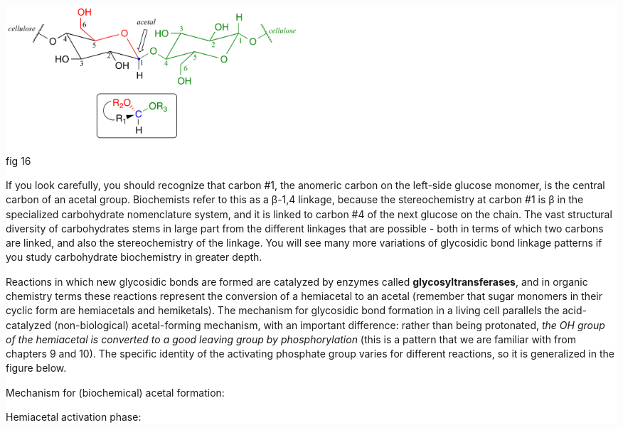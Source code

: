 <img src="media/image112.png"
style="width:4.26875in;height:1.97222in" />

fig 16

If you look carefully, you should recognize that carbon \#1, the
anomeric carbon on the left-side glucose monomer, is the central carbon
of an acetal group. Biochemists refer to this as a β-1,4 linkage,
because the stereochemistry at carbon \#1 is β in the specialized
carbohydrate nomenclature system, and it is linked to carbon \#4 of the
next glucose on the chain. The vast structural diversity of
carbohydrates stems in large part from the different linkages that are
possible - both in terms of which two carbons are linked, and also the
stereochemistry of the linkage. You will see many more variations of
glycosidic bond linkage patterns if you study carbohydrate biochemistry
in greater depth.

Reactions in which new glycosidic bonds are formed are catalyzed by
enzymes called **glycosyltransferases**, and in organic chemistry terms
these reactions represent the conversion of a hemiacetal to an acetal
(remember that sugar monomers in their cyclic form are hemiacetals and
hemiketals). The mechanism for glycosidic bond formation in a living
cell parallels the acid-catalyzed (non-biological) acetal-forming
mechanism, with an important difference: rather than being protonated,
*the OH group of the hemiacetal is converted to a good leaving group by
phosphorylation* (this is a pattern that we are familiar with from
chapters 9 and 10). The specific identity of the activating phosphate
group varies for different reactions, so it is generalized in the figure
below.

Mechanism for (biochemical) acetal formation:

Hemiacetal activation phase:
